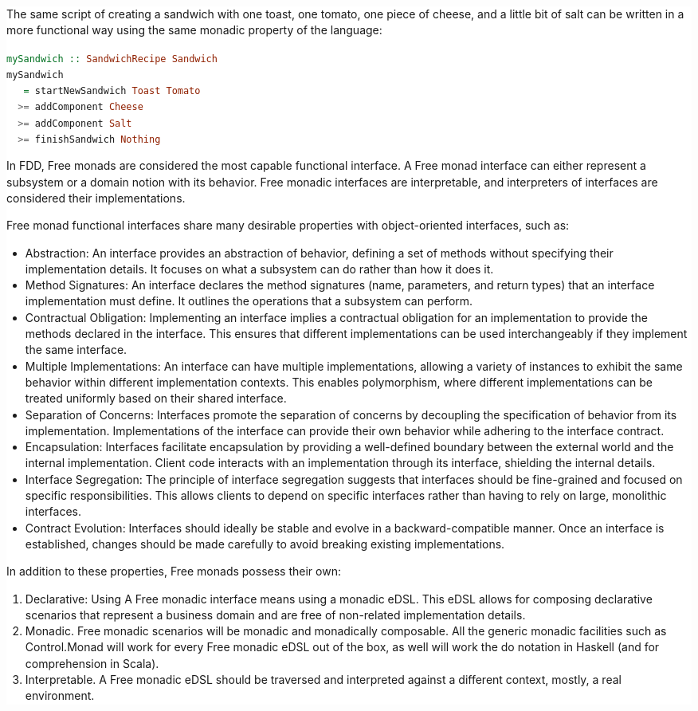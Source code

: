 The same script of creating a sandwich with one toast, one tomato, one piece of cheese, and a little bit of salt can be written in a more functional way using the same monadic property of the language:

```haskell
mySandwich :: SandwichRecipe Sandwich
mySandwich
   = startNewSandwich Toast Tomato
  >= addComponent Cheese
  >= addComponent Salt
  >= finishSandwich Nothing
```

In FDD, Free monads are considered the most capable functional interface. A Free monad interface can either represent a subsystem or a domain notion with its behavior. Free monadic interfaces are interpretable, and interpreters of interfaces are considered their implementations.

Free monad functional interfaces share many desirable properties with object-oriented interfaces, such as:

* Abstraction: An interface provides an abstraction of behavior, defining a set of methods without specifying their implementation details. It focuses on what a subsystem can do rather than how it does it.
* Method Signatures: An interface declares the method signatures (name, parameters, and return types) that an interface implementation must define. It outlines the operations that a subsystem can perform.
* Contractual Obligation: Implementing an interface implies a contractual obligation for an implementation to provide the methods declared in the interface. This ensures that different implementations can be used interchangeably if they implement the same interface.
* Multiple Implementations: An interface can have multiple implementations, allowing a variety of instances to exhibit the same behavior within different implementation contexts. This enables polymorphism, where different implementations can be treated uniformly based on their shared interface.
* Separation of Concerns: Interfaces promote the separation of concerns by decoupling the specification of behavior from its implementation. Implementations of the interface can provide their own behavior while adhering to the interface contract.
* Encapsulation: Interfaces facilitate encapsulation by providing a well-defined boundary between the external world and the internal implementation. Client code interacts with an implementation through its interface, shielding the internal details.
* Interface Segregation: The principle of interface segregation suggests that interfaces should be fine-grained and focused on specific responsibilities. This allows clients to depend on specific interfaces rather than having to rely on large, monolithic interfaces.
* Contract Evolution: Interfaces should ideally be stable and evolve in a backward-compatible manner. Once an interface is established, changes should be made carefully to avoid breaking existing implementations.

In addition to these properties, Free monads possess their own:

1. Declarative: Using A Free monadic interface means using a monadic eDSL. This eDSL allows for composing declarative scenarios that represent a business domain and are free of non-related implementation details.
2. Monadic. Free monadic scenarios will be monadic and monadically composable. All the generic monadic facilities such as Control.Monad will work for every Free monadic eDSL out of the box, as well will work the do notation in Haskell (and for comprehension in Scala).
3. Interpretable. A Free monadic eDSL should be traversed and interpreted against a different context, mostly, a real environment.
